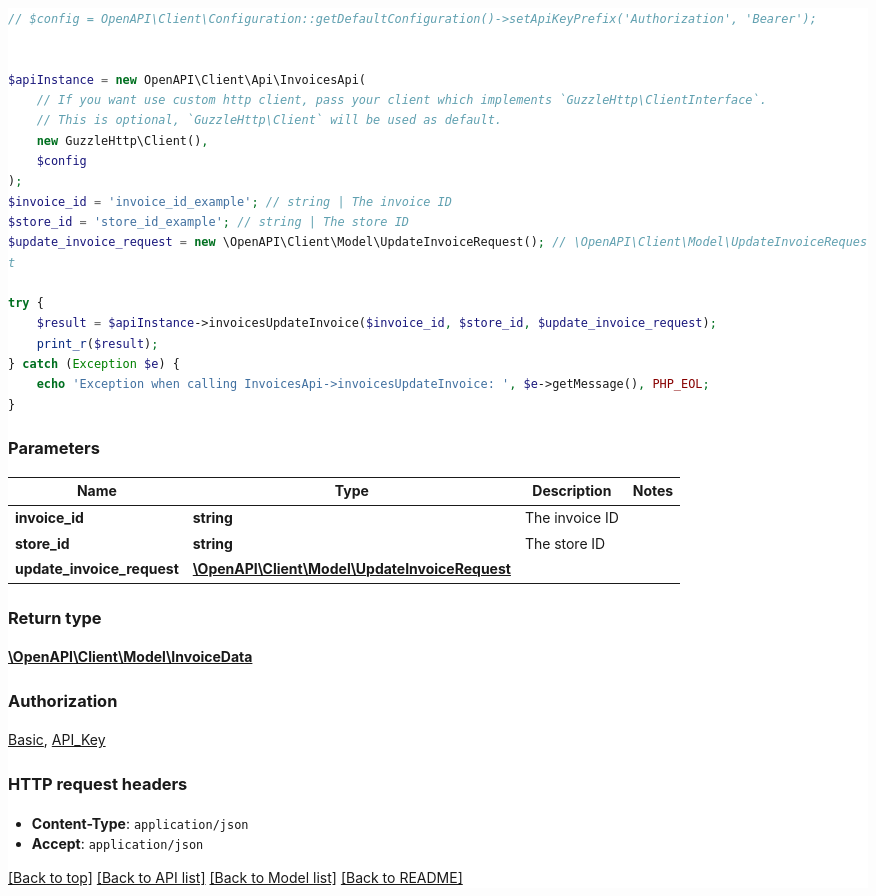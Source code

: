 ```php
// $config = OpenAPI\Client\Configuration::getDefaultConfiguration()->setApiKeyPrefix('Authorization', 'Bearer');


$apiInstance = new OpenAPI\Client\Api\InvoicesApi(
    // If you want use custom http client, pass your client which implements `GuzzleHttp\ClientInterface`.
    // This is optional, `GuzzleHttp\Client` will be used as default.
    new GuzzleHttp\Client(),
    $config
);
$invoice_id = 'invoice_id_example'; // string | The invoice ID
$store_id = 'store_id_example'; // string | The store ID
$update_invoice_request = new \OpenAPI\Client\Model\UpdateInvoiceRequest(); // \OpenAPI\Client\Model\UpdateInvoiceRequest

try {
    $result = $apiInstance->invoicesUpdateInvoice($invoice_id, $store_id, $update_invoice_request);
    print_r($result);
} catch (Exception $e) {
    echo 'Exception when calling InvoicesApi->invoicesUpdateInvoice: ', $e->getMessage(), PHP_EOL;
}
```

### Parameters

| Name | Type | Description  | Notes |
| ------------- | ------------- | ------------- | ------------- |
| **invoice_id** | **string**| The invoice ID | |
| **store_id** | **string**| The store ID | |
| **update_invoice_request** | [**\OpenAPI\Client\Model\UpdateInvoiceRequest**](../Model/UpdateInvoiceRequest.md)|  | |

### Return type

[**\OpenAPI\Client\Model\InvoiceData**](../Model/InvoiceData.md)

### Authorization

[Basic](../../README.md#Basic), [API_Key](../../README.md#API_Key)

### HTTP request headers

- **Content-Type**: `application/json`
- **Accept**: `application/json`

[[Back to top]](#) [[Back to API list]](../../README.md#endpoints)
[[Back to Model list]](../../README.md#models)
[[Back to README]](../../README.md)
